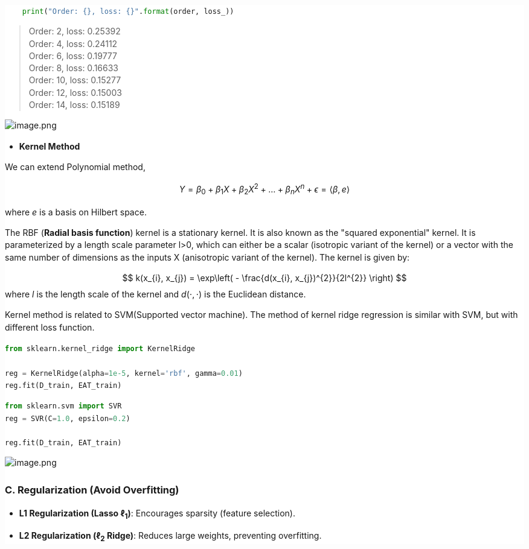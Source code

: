 ```Python
    print("Order: {}, loss: {}".format(order, loss_))
```

> Order: 2, loss: 0.25392  
> Order: 4, loss: 0.24112  
> Order: 6, loss: 0.19777  
> Order: 8, loss: 0.16633  
> Order: 10, loss: 0.15277  
> Order: 12, loss: 0.15003  
> Order: 14, loss: 0.15189

![image.png](https://raw.githubusercontent.com/leon2milan/FigureBed/master/20250219154334.png)

- **Kernel Method**

We can extend Polynomial method, 

$$
Y = \beta_0 + \beta_1 X + \beta_2 X^2  + \dots + \beta_n X^n + \epsilon = \langle \beta, e \rangle 
$$

where $e$ is a basis on Hilbert space. 

The RBF (**Radial basis function**) kernel is a stationary kernel. It is also known as the "squared exponential" kernel. It is parameterized by a length scale parameter l>0, which can either be a scalar (isotropic variant of the kernel) or a vector with the same number of dimensions as the inputs X (anisotropic variant of the kernel). The kernel is given by:

$$
k(x_{i}, x_{j}) = \exp\left( - \frac{d(x_{i}, x_{j})^{2}}{2l^{2}} \right)
$$
where $l$ is the length scale of the kernel and $d(⋅,⋅)$ is the Euclidean distance. 

Kernel method is related to SVM(Supported vector machine). The method of kernel ridge regression is similar with SVM, but with different loss function.
```Python
from sklearn.kernel_ridge import KernelRidge

reg = KernelRidge(alpha=1e-5, kernel='rbf', gamma=0.01) 
reg.fit(D_train, EAT_train)
```

```Python
from sklearn.svm import SVR
reg = SVR(C=1.0, epsilon=0.2)

reg.fit(D_train, EAT_train)
```

![image.png](https://raw.githubusercontent.com/bingyulab/FigureBed/master/20250225124505.png)

### **C. Regularization (Avoid Overfitting)**

- **L1 Regularization (Lasso $\ell_1$)**: Encourages sparsity (feature selection).

- **L2 Regularization ($\ell_2$ Ridge)**: Reduces large weights, preventing overfitting.
